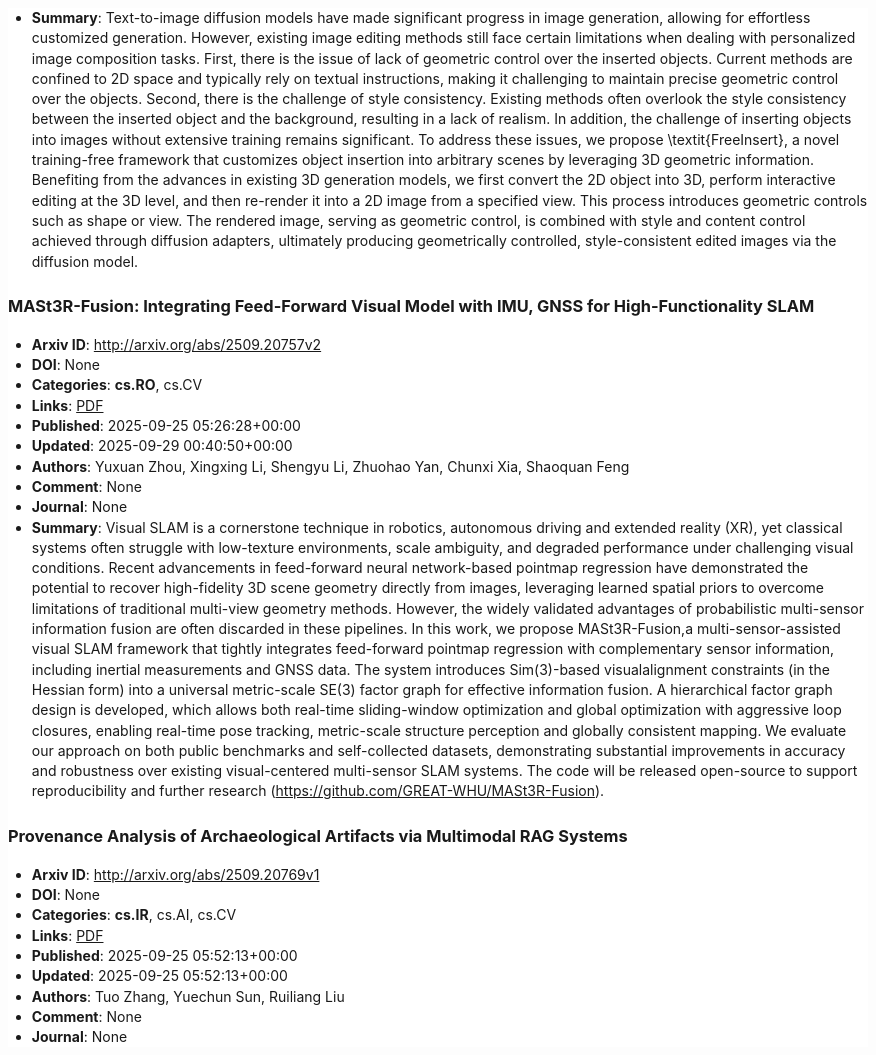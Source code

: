 - **Summary**: Text-to-image diffusion models have made significant progress in image generation, allowing for effortless customized generation. However, existing image editing methods still face certain limitations when dealing with personalized image composition tasks. First, there is the issue of lack of geometric control over the inserted objects. Current methods are confined to 2D space and typically rely on textual instructions, making it challenging to maintain precise geometric control over the objects. Second, there is the challenge of style consistency. Existing methods often overlook the style consistency between the inserted object and the background, resulting in a lack of realism. In addition, the challenge of inserting objects into images without extensive training remains significant. To address these issues, we propose \textit{FreeInsert}, a novel training-free framework that customizes object insertion into arbitrary scenes by leveraging 3D geometric information. Benefiting from the advances in existing 3D generation models, we first convert the 2D object into 3D, perform interactive editing at the 3D level, and then re-render it into a 2D image from a specified view. This process introduces geometric controls such as shape or view. The rendered image, serving as geometric control, is combined with style and content control achieved through diffusion adapters, ultimately producing geometrically controlled, style-consistent edited images via the diffusion model.



### MASt3R-Fusion: Integrating Feed-Forward Visual Model with IMU, GNSS for High-Functionality SLAM
- **Arxiv ID**: http://arxiv.org/abs/2509.20757v2
- **DOI**: None
- **Categories**: **cs.RO**, cs.CV
- **Links**: [PDF](http://arxiv.org/pdf/2509.20757v2)
- **Published**: 2025-09-25 05:26:28+00:00
- **Updated**: 2025-09-29 00:40:50+00:00
- **Authors**: Yuxuan Zhou, Xingxing Li, Shengyu Li, Zhuohao Yan, Chunxi Xia, Shaoquan Feng
- **Comment**: None
- **Journal**: None
- **Summary**: Visual SLAM is a cornerstone technique in robotics, autonomous driving and extended reality (XR), yet classical systems often struggle with low-texture environments, scale ambiguity, and degraded performance under challenging visual conditions. Recent advancements in feed-forward neural network-based pointmap regression have demonstrated the potential to recover high-fidelity 3D scene geometry directly from images, leveraging learned spatial priors to overcome limitations of traditional multi-view geometry methods. However, the widely validated advantages of probabilistic multi-sensor information fusion are often discarded in these pipelines. In this work, we propose MASt3R-Fusion,a multi-sensor-assisted visual SLAM framework that tightly integrates feed-forward pointmap regression with complementary sensor information, including inertial measurements and GNSS data. The system introduces Sim(3)-based visualalignment constraints (in the Hessian form) into a universal metric-scale SE(3) factor graph for effective information fusion. A hierarchical factor graph design is developed, which allows both real-time sliding-window optimization and global optimization with aggressive loop closures, enabling real-time pose tracking, metric-scale structure perception and globally consistent mapping. We evaluate our approach on both public benchmarks and self-collected datasets, demonstrating substantial improvements in accuracy and robustness over existing visual-centered multi-sensor SLAM systems. The code will be released open-source to support reproducibility and further research (https://github.com/GREAT-WHU/MASt3R-Fusion).



### Provenance Analysis of Archaeological Artifacts via Multimodal RAG Systems
- **Arxiv ID**: http://arxiv.org/abs/2509.20769v1
- **DOI**: None
- **Categories**: **cs.IR**, cs.AI, cs.CV
- **Links**: [PDF](http://arxiv.org/pdf/2509.20769v1)
- **Published**: 2025-09-25 05:52:13+00:00
- **Updated**: 2025-09-25 05:52:13+00:00
- **Authors**: Tuo Zhang, Yuechun Sun, Ruiliang Liu
- **Comment**: None
- **Journal**: None